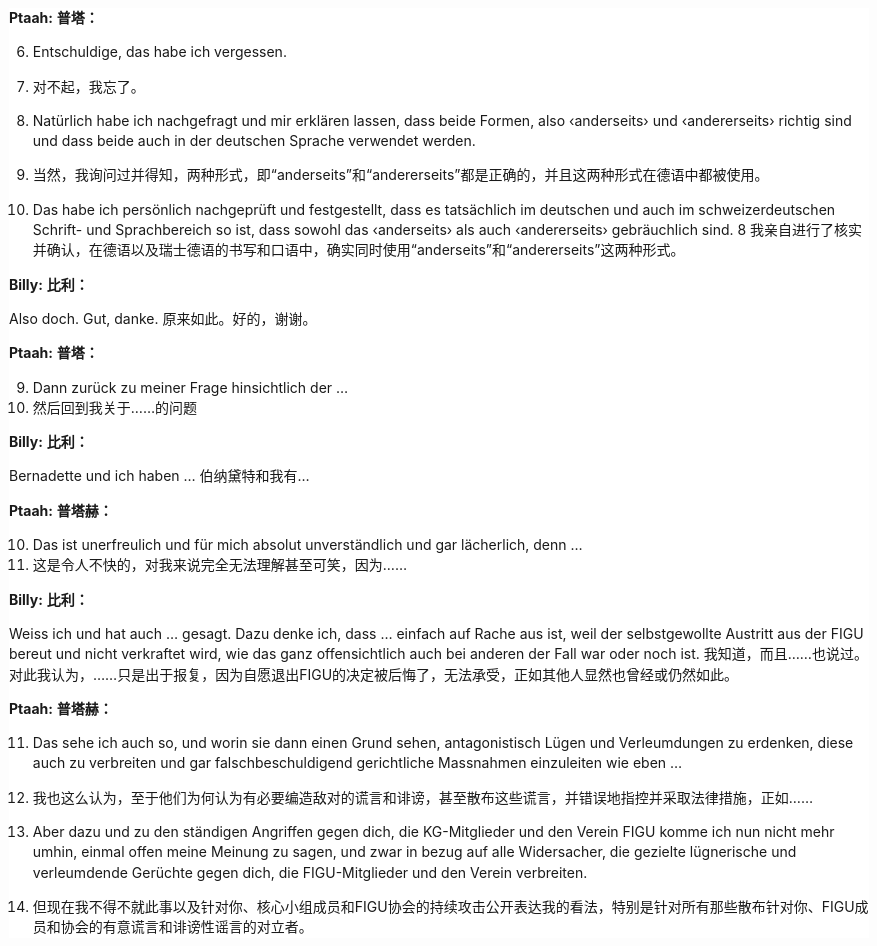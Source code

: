 **Ptaah:**
**普塔：**

6. Entschuldige, das habe ich vergessen.
6. 对不起，我忘了。

7. Natürlich habe ich nachgefragt und mir erklären lassen, dass beide Formen, also ‹anderseits› und ‹andererseits› richtig sind und dass beide auch in der deutschen Sprache verwendet werden.
7. 当然，我询问过并得知，两种形式，即“anderseits”和“andererseits”都是正确的，并且这两种形式在德语中都被使用。

8. Das habe ich persönlich nachgeprüft und festgestellt, dass es tatsächlich im deutschen und auch im schweizerdeutschen Schrift- und Sprachbereich so ist, dass sowohl das ‹anderseits› als auch ‹andererseits› gebräuchlich sind.
8 我亲自进行了核实并确认，在德语以及瑞士德语的书写和口语中，确实同时使用“anderseits”和“andererseits”这两种形式。

**Billy:**
**比利：**

Also doch. Gut, danke.
原来如此。好的，谢谢。

**Ptaah:**
**普塔：**

9. Dann zurück zu meiner Frage hinsichtlich der …
9. 然后回到我关于……的问题

**Billy:**
**比利：**

Bernadette und ich haben …
伯纳黛特和我有…

**Ptaah:**
**普塔赫：**

10. Das ist unerfreulich und für mich absolut unverständlich und gar lächerlich, denn …
10. 这是令人不快的，对我来说完全无法理解甚至可笑，因为……

**Billy:**
**比利：**

Weiss ich und hat auch … gesagt. Dazu denke ich, dass … einfach auf Rache aus ist, weil der selbstgewollte Austritt aus der FIGU bereut und nicht verkraftet wird, wie das ganz offensichtlich auch bei anderen der Fall war oder noch ist.
我知道，而且……也说过。对此我认为，……只是出于报复，因为自愿退出FIGU的决定被后悔了，无法承受，正如其他人显然也曾经或仍然如此。

**Ptaah:**
**普塔赫：**

11. Das sehe ich auch so, und worin sie dann einen Grund sehen, antagonistisch Lügen und Verleumdungen zu erdenken, diese auch zu verbreiten und gar falschbeschuldigend gerichtliche Massnahmen einzuleiten wie eben …
11. 我也这么认为，至于他们为何认为有必要编造敌对的谎言和诽谤，甚至散布这些谎言，并错误地指控并采取法律措施，正如……

12. Aber dazu und zu den ständigen Angriffen gegen dich, die KG-Mitglieder und den Verein FIGU komme ich nun nicht mehr umhin, einmal offen meine Meinung zu sagen, und zwar in bezug auf alle Widersacher, die gezielte lügnerische und verleumdende Gerüchte gegen dich, die FIGU-Mitglieder und den Verein verbreiten.
12. 但现在我不得不就此事以及针对你、核心小组成员和FIGU协会的持续攻击公开表达我的看法，特别是针对所有那些散布针对你、FIGU成员和协会的有意谎言和诽谤性谣言的对立者。
